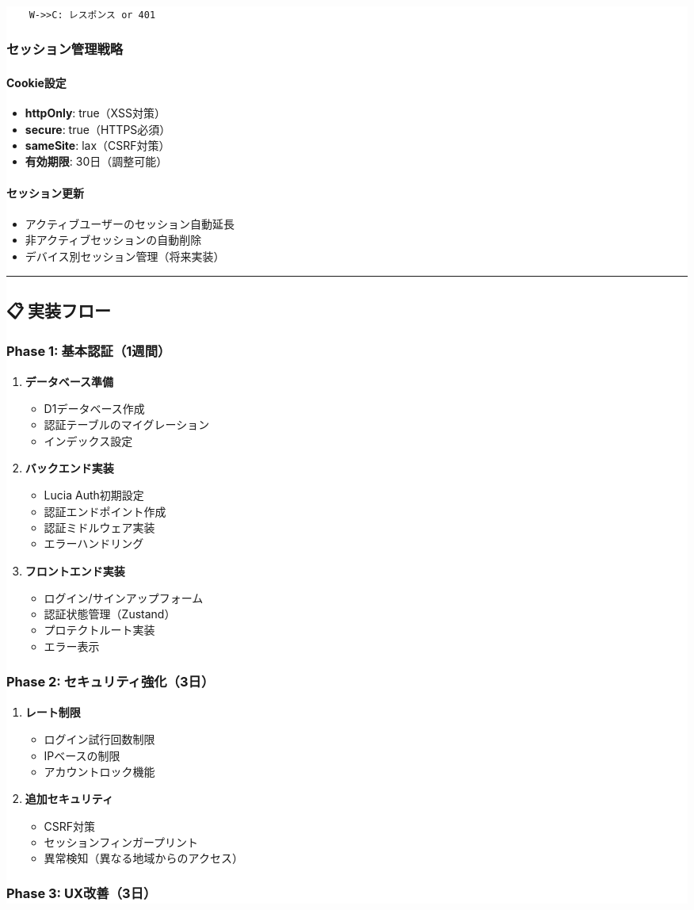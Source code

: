 ```mermaid
    W->>C: レスポンス or 401
```

### セッション管理戦略

#### Cookie設定
- **httpOnly**: true（XSS対策）
- **secure**: true（HTTPS必須）
- **sameSite**: lax（CSRF対策）
- **有効期限**: 30日（調整可能）

#### セッション更新
- アクティブユーザーのセッション自動延長
- 非アクティブセッションの自動削除
- デバイス別セッション管理（将来実装）

---

## 📋 実装フロー

### Phase 1: 基本認証（1週間）

1. **データベース準備**
   - D1データベース作成
   - 認証テーブルのマイグレーション
   - インデックス設定

2. **バックエンド実装**
   - Lucia Auth初期設定
   - 認証エンドポイント作成
   - 認証ミドルウェア実装
   - エラーハンドリング

3. **フロントエンド実装**
   - ログイン/サインアップフォーム
   - 認証状態管理（Zustand）
   - プロテクトルート実装
   - エラー表示

### Phase 2: セキュリティ強化（3日）

1. **レート制限**
   - ログイン試行回数制限
   - IPベースの制限
   - アカウントロック機能

2. **追加セキュリティ**
   - CSRF対策
   - セッションフィンガープリント
   - 異常検知（異なる地域からのアクセス）

### Phase 3: UX改善（3日）
